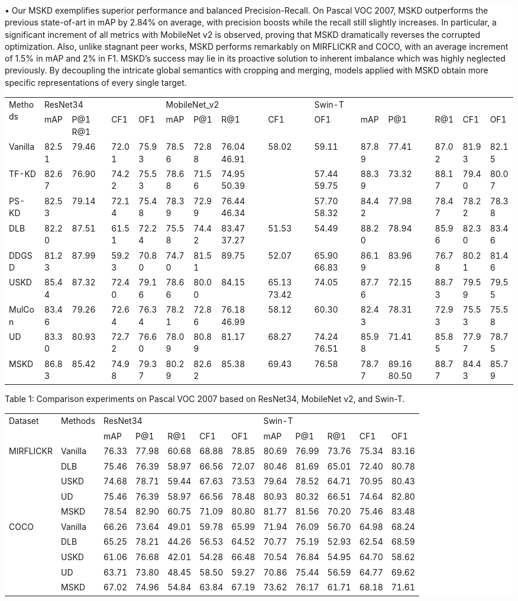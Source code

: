 • Our MSKD exemplifies superior performance and balanced Precision-Recall. On Pascal VOC 2007, MSKD outperforms the previous state-of-art in mAP by $2 . 8 4 \%$ on average, with precision boosts while the recall still slightly increases. In particular, a significant increment of all metrics with MobileNet v2 is observed, proving that MSKD dramatically reverses the corrupted optimization. Also, unlike stagnant peer works, MSKD performs remarkably on MIRFLICKR and COCO, with an average increment of $1 . 5 \%$ in mAP and $2 \%$ in F1. MSKD’s success may lie in its proactive solution to inherent imbalance which was highly neglected previously. By decoupling the intricate global semantics with cropping and merging, models applied with MSKD obtain more specific representations of every single target.

<html><body><table><tr><td rowspan="2">Methods</td><td colspan="4">ResNet34</td><td colspan="4">MobileNet_v2</td><td colspan="6">Swin-T</td></tr><tr><td>mAP</td><td>P@1 R@1</td><td>CF1</td><td>OF1</td><td>mAP</td><td>P@1</td><td>R@1</td><td>CF1</td><td>OF1</td><td>mAP</td><td>P@1</td><td>R@1</td><td>CF1</td><td>OF1</td></tr><tr><td>Vanilla</td><td>82.51</td><td>79.46</td><td>72.01</td><td>75.93</td><td>78.56</td><td>72.88</td><td>76.04 46.91</td><td>58.02</td><td>59.11</td><td>87.89</td><td>77.41</td><td>87.02</td><td>81.93</td><td>82.15</td></tr><tr><td>TF-KD</td><td>82.67</td><td>76.90</td><td>74.22</td><td>75.53</td><td>78.68</td><td>71.56</td><td>74.95 50.39</td><td></td><td>57.44 59.75</td><td>88.39</td><td>73.32</td><td>88.17</td><td>79.40</td><td>80.07</td></tr><tr><td>PS-KD</td><td>82.53</td><td>79.14</td><td>72.14</td><td>75.48</td><td>78.39</td><td>72.99</td><td>76.44 46.34</td><td></td><td>57.70 58.32</td><td>84.42</td><td>77.98</td><td>78.47</td><td>78.22</td><td>78.38</td></tr><tr><td>DLB</td><td>82.20</td><td>87.51</td><td>61.51</td><td>72.24</td><td>75.58</td><td>74.42</td><td>83.47 37.27</td><td>51.53</td><td>54.49</td><td>88.20</td><td>78.94</td><td>85.96</td><td>82.30</td><td>83.46</td></tr><tr><td>DDGSD</td><td>81.23</td><td>87.99</td><td>59.23</td><td>70.80</td><td>74.70</td><td>81.51</td><td>89.75</td><td>52.07</td><td>65.90 66.83</td><td>86.19</td><td>83.96</td><td>76.78</td><td>80.21</td><td>81.46</td></tr><tr><td>USKD</td><td>85.44</td><td>87.32</td><td>72.40</td><td>79.16</td><td>78.66</td><td>80.00</td><td>84.15</td><td>65.13 73.42</td><td>74.05</td><td>87.76</td><td>72.15</td><td>88.73</td><td>79.59</td><td>79.55</td></tr><tr><td>MulCon</td><td>83.46</td><td>79.26</td><td>72.64</td><td>76.34</td><td>78.21</td><td>72.86</td><td>76.18 46.99</td><td>58.12</td><td>60.30</td><td>82.43</td><td>78.31</td><td>72.93</td><td>75.53</td><td>75.58</td></tr><tr><td>UD</td><td>83.30</td><td>80.93</td><td>72.72</td><td>76.60</td><td>78.09</td><td>80.89</td><td>81.17</td><td>68.27</td><td>74.24 76.51</td><td>85.98</td><td>71.41</td><td>85.85</td><td>77.97</td><td>78.75</td></tr><tr><td>MSKD</td><td>86.83</td><td>85.42</td><td>74.98</td><td>79.37</td><td>80.29</td><td>82.62</td><td>85.38</td><td>69.43</td><td>76.58</td><td>78.77</td><td>89.16 80.50</td><td>88.77</td><td>84.43</td><td>85.79</td></tr></table></body></html>

Table 1: Comparison experiments on Pascal VOC 2007 based on ResNet34, MobileNet v2, and Swin-T.

<html><body><table><tr><td rowspan="2">Dataset</td><td rowspan="2">Methods</td><td colspan="5">ResNet34</td><td colspan="5">Swin-T</td></tr><tr><td>mAP</td><td>P@1</td><td>R@1</td><td>CF1</td><td>OF1</td><td>mAP</td><td>P@1</td><td>R@1</td><td>CF1</td><td>OF1</td></tr><tr><td rowspan="5">MIRFLICKR</td><td>Vanilla</td><td>76.33</td><td>77.98</td><td>60.68</td><td>68.88</td><td>78.85</td><td>80.69</td><td>76.99</td><td>73.76</td><td>75.34</td><td>83.16</td></tr><tr><td>DLB</td><td>75.46</td><td>76.39</td><td>58.97</td><td>66.56</td><td>72.07</td><td>80.46</td><td>81.69</td><td>65.01</td><td>72.40</td><td>80.78</td></tr><tr><td>USKD</td><td>74.68</td><td>78.71</td><td>59.44</td><td>67.63</td><td>73.53</td><td>79.64</td><td>78.52</td><td>64.71</td><td>70.95</td><td>80.43</td></tr><tr><td>UD</td><td>75.46</td><td>76.39</td><td>58.97</td><td>66.56</td><td>78.48</td><td>80.93</td><td>80.32</td><td>66.51</td><td>74.64</td><td>82.80</td></tr><tr><td>MSKD</td><td>78.54</td><td>82.90</td><td>60.75</td><td>71.09</td><td>80.80</td><td>81.77</td><td>81.56</td><td>70.20</td><td>75.46</td><td>83.48</td></tr><tr><td rowspan="5">COCO</td><td>Vanilla</td><td>66.26</td><td>73.64</td><td>49.01</td><td>59.78</td><td>65.99</td><td>71.94</td><td>76.09</td><td>56.70</td><td>64.98</td><td>68.24</td></tr><tr><td>DLB</td><td>65.25</td><td>78.21</td><td>44.26</td><td>56.53</td><td>64.52</td><td>70.77</td><td>75.19</td><td>52.93</td><td>62.54</td><td>68.59</td></tr><tr><td>USKD</td><td>61.06</td><td>76.68</td><td>42.01</td><td>54.28</td><td>66.48</td><td>70.54</td><td>76.84</td><td>54.95</td><td>64.70</td><td>58.62</td></tr><tr><td>UD</td><td>63.71</td><td>73.80</td><td>48.45</td><td>58.50</td><td>59.27</td><td>70.86</td><td>75.44</td><td>56.59</td><td>64.77</td><td>69.62</td></tr><tr><td>MSKD</td><td>67.02</td><td>74.96</td><td>54.84</td><td>63.84</td><td>67.19</td><td>73.62</td><td>76.17</td><td>61.71</td><td>68.18</td><td>71.61</td></tr></table></body></html>

